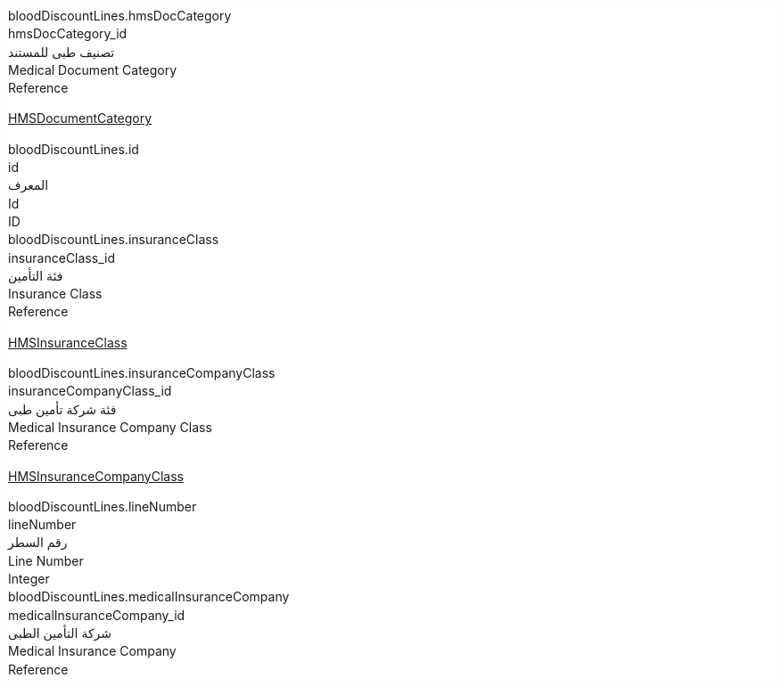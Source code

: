 <div class="row searchable" id="bloodDiscountLines.hmsDocCategory">
<div class="cell" data-label="Property">bloodDiscountLines.hmsDocCategory</div>
<div class="cell" data-label="Column">hmsDocCategory_id</div>
<div class="cell" data-label="Arabic">تصنيف طبى للمستند</div>
<div class="cell" data-label="English">Medical Document Category</div>
<div class="cell" data-label="Type">Reference</div>
<div class="cell" data-label="Foreign Table">

 [HMSDocumentCategory](/entities/hms/HMSDocumentCategory.md) 
</div>
</div>

<div class="row searchable" id="bloodDiscountLines.id">
<div class="cell" data-label="Property">bloodDiscountLines.id</div>
<div class="cell" data-label="Column">id</div>
<div class="cell" data-label="Arabic">المعرف</div>
<div class="cell" data-label="English">Id</div>
<div class="cell" data-label="Type">ID</div>

</div>

<div class="row searchable" id="bloodDiscountLines.insuranceClass">
<div class="cell" data-label="Property">bloodDiscountLines.insuranceClass</div>
<div class="cell" data-label="Column">insuranceClass_id</div>
<div class="cell" data-label="Arabic">فئة التأمين</div>
<div class="cell" data-label="English">Insurance Class</div>
<div class="cell" data-label="Type">Reference</div>
<div class="cell" data-label="Foreign Table">

 [HMSInsuranceClass](/entities/hms/HMSInsuranceClass.md) 
</div>
</div>

<div class="row searchable" id="bloodDiscountLines.insuranceCompanyClass">
<div class="cell" data-label="Property">bloodDiscountLines.insuranceCompanyClass</div>
<div class="cell" data-label="Column">insuranceCompanyClass_id</div>
<div class="cell" data-label="Arabic">فئة شركة تأمين طبى</div>
<div class="cell" data-label="English">Medical Insurance Company Class</div>
<div class="cell" data-label="Type">Reference</div>
<div class="cell" data-label="Foreign Table">

 [HMSInsuranceCompanyClass](/entities/hms/HMSInsuranceCompanyClass.md) 
</div>
</div>

<div class="row searchable" id="bloodDiscountLines.lineNumber">
<div class="cell" data-label="Property">bloodDiscountLines.lineNumber</div>
<div class="cell" data-label="Column">lineNumber</div>
<div class="cell" data-label="Arabic">رقم السطر</div>
<div class="cell" data-label="English">Line Number</div>
<div class="cell" data-label="Type">Integer</div>

</div>

<div class="row searchable" id="bloodDiscountLines.medicalInsuranceCompany">
<div class="cell" data-label="Property">bloodDiscountLines.medicalInsuranceCompany</div>
<div class="cell" data-label="Column">medicalInsuranceCompany_id</div>
<div class="cell" data-label="Arabic">شركة التأمين الطبى</div>
<div class="cell" data-label="English">Medical Insurance Company</div>
<div class="cell" data-label="Type">Reference</div>
<div class="cell" data-label="Foreign Table">
